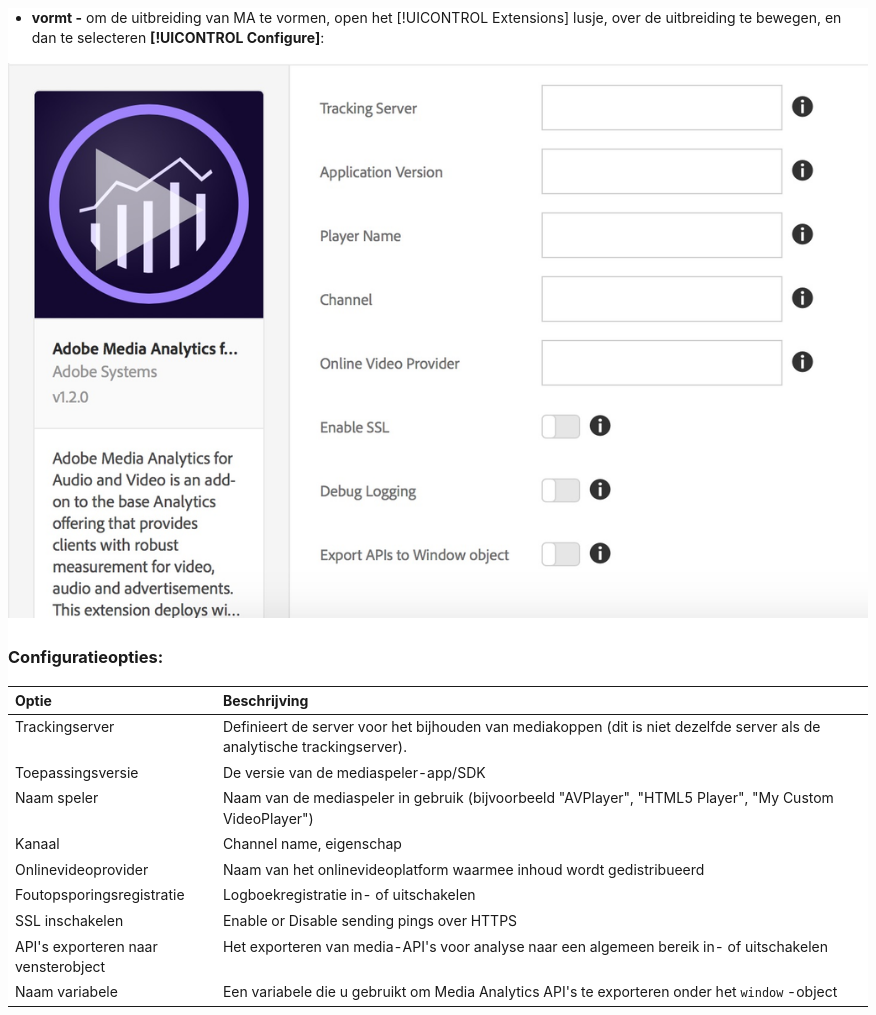 * **vormt -** om de uitbreiding van MA te vormen, open het [!UICONTROL Extensions] lusje, over de uitbreiding te bewegen, en dan te selecteren **[!UICONTROL Configure]**:

![&#x200B; de Configuratie van de Uitbreiding van MA &#x200B;](../../../images/ext-va-config.jpg)

### Configuratieopties:

| Optie | Beschrijving |
| :--- | :--- |
| Trackingserver | Definieert de server voor het bijhouden van mediakoppen (dit is niet dezelfde server als de analytische trackingserver). |
| Toepassingsversie | De versie van de mediaspeler-app/SDK |
| Naam speler | Naam van de mediaspeler in gebruik (bijvoorbeeld &quot;AVPlayer&quot;, &quot;HTML5 Player&quot;, &quot;My Custom VideoPlayer&quot;) |
| Kanaal | Channel name, eigenschap |
| Onlinevideoprovider | Naam van het onlinevideoplatform waarmee inhoud wordt gedistribueerd |
| Foutopsporingsregistratie | Logboekregistratie in- of uitschakelen |
| SSL inschakelen | Enable or Disable sending pings over HTTPS |
| API&#39;s exporteren naar vensterobject | Het exporteren van media-API&#39;s voor analyse naar een algemeen bereik in- of uitschakelen |
| Naam variabele | Een variabele die u gebruikt om Media Analytics API&#39;s te exporteren onder het `window` -object |
